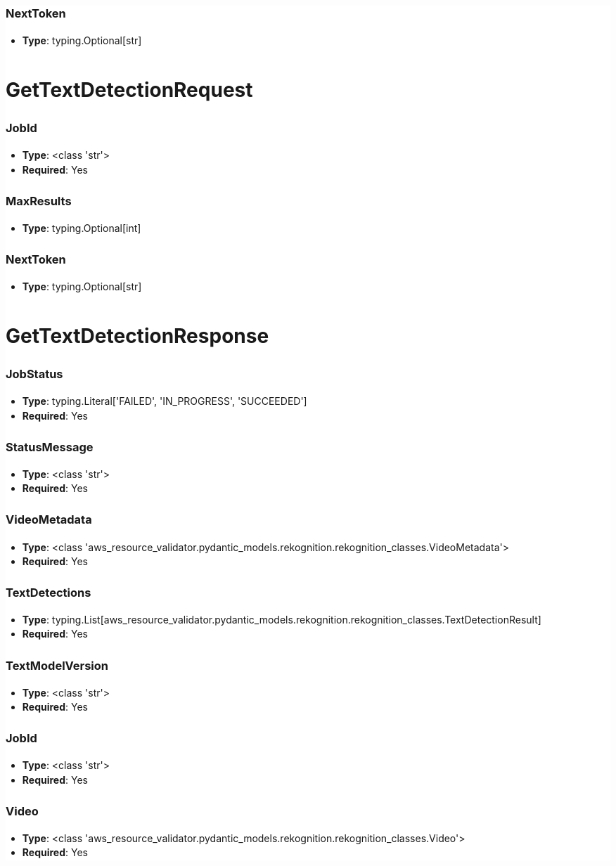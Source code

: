 ### NextToken
- **Type**: typing.Optional[str]


# GetTextDetectionRequest

### JobId
- **Type**: <class 'str'>
- **Required**: Yes

### MaxResults
- **Type**: typing.Optional[int]

### NextToken
- **Type**: typing.Optional[str]


# GetTextDetectionResponse

### JobStatus
- **Type**: typing.Literal['FAILED', 'IN_PROGRESS', 'SUCCEEDED']
- **Required**: Yes

### StatusMessage
- **Type**: <class 'str'>
- **Required**: Yes

### VideoMetadata
- **Type**: <class 'aws_resource_validator.pydantic_models.rekognition.rekognition_classes.VideoMetadata'>
- **Required**: Yes

### TextDetections
- **Type**: typing.List[aws_resource_validator.pydantic_models.rekognition.rekognition_classes.TextDetectionResult]
- **Required**: Yes

### TextModelVersion
- **Type**: <class 'str'>
- **Required**: Yes

### JobId
- **Type**: <class 'str'>
- **Required**: Yes

### Video
- **Type**: <class 'aws_resource_validator.pydantic_models.rekognition.rekognition_classes.Video'>
- **Required**: Yes
